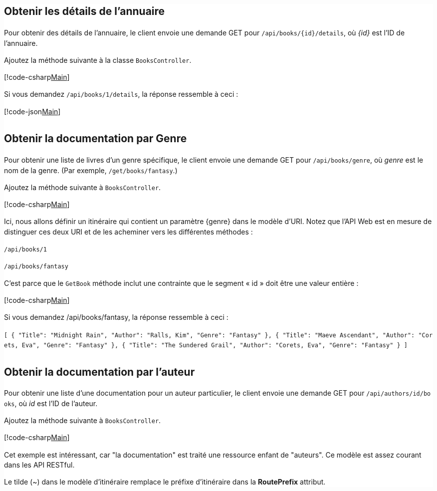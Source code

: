 ## <a name="get-book-details"></a>Obtenir les détails de l’annuaire

Pour obtenir des détails de l’annuaire, le client envoie une demande GET pour `/api/books/{id}/details`, où *{id}* est l’ID de l’annuaire.

Ajoutez la méthode suivante à la classe `BooksController`.

[!code-csharp[Main](create-a-rest-api-with-attribute-routing/samples/sample13.cs)]

Si vous demandez `/api/books/1/details`, la réponse ressemble à ceci :

[!code-json[Main](create-a-rest-api-with-attribute-routing/samples/sample14.json)]

## <a name="get-books-by-genre"></a>Obtenir la documentation par Genre

Pour obtenir une liste de livres d’un genre spécifique, le client envoie une demande GET pour `/api/books/genre`, où *genre* est le nom de la genre. (Par exemple, `/get/books/fantasy`.)

Ajoutez la méthode suivante à `BooksController`.

[!code-csharp[Main](create-a-rest-api-with-attribute-routing/samples/sample15.cs)]

Ici, nous allons définir un itinéraire qui contient un paramètre {genre} dans le modèle d’URI. Notez que l’API Web est en mesure de distinguer ces deux URI et de les acheminer vers les différentes méthodes :

`/api/books/1`

`/api/books/fantasy`

C’est parce que le `GetBook` méthode inclut une contrainte que le segment « id » doit être une valeur entière :

[!code-csharp[Main](create-a-rest-api-with-attribute-routing/samples/sample16.cs?highlight=1)]

Si vous demandez /api/books/fantasy, la réponse ressemble à ceci :

`[ { "Title": "Midnight Rain", "Author": "Ralls, Kim", "Genre": "Fantasy" }, { "Title": "Maeve Ascendant", "Author": "Corets, Eva", "Genre": "Fantasy" }, { "Title": "The Sundered Grail", "Author": "Corets, Eva", "Genre": "Fantasy" } ]`

## <a name="get-books-by-author"></a>Obtenir la documentation par l’auteur

Pour obtenir une liste d’une documentation pour un auteur particulier, le client envoie une demande GET pour `/api/authors/id/books`, où *id* est l’ID de l’auteur.

Ajoutez la méthode suivante à `BooksController`.

[!code-csharp[Main](create-a-rest-api-with-attribute-routing/samples/sample17.cs)]

Cet exemple est intéressant, car &quot;la documentation&quot; est traité une ressource enfant de &quot;auteurs&quot;. Ce modèle est assez courant dans les API RESTful.

Le tilde (~) dans le modèle d’itinéraire remplace le préfixe d’itinéraire dans la **RoutePrefix** attribut.
